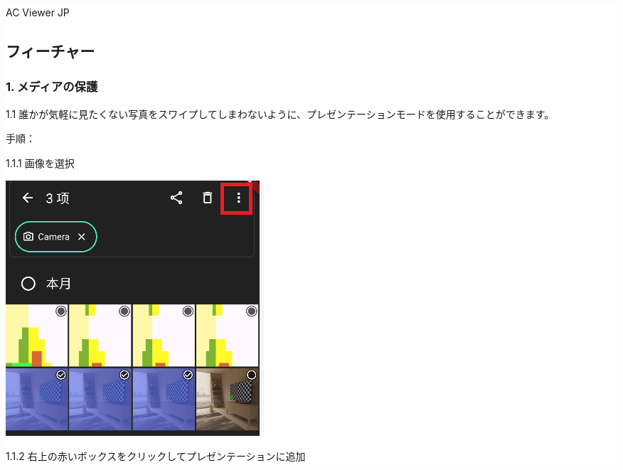 AC Viewer JP

## フィーチャー
### 1. メディアの保護
1.1 誰かが気軽に見たくない写真をスワイプしてしまわないように、プレゼンテーションモードを使用することができます。

手順：

1.1.1 画像を選択

![20230210-02.png](./_resources/20230210-02.png)

1.1.2 右上の赤いボックスをクリックしてプレゼンテーションに追加
